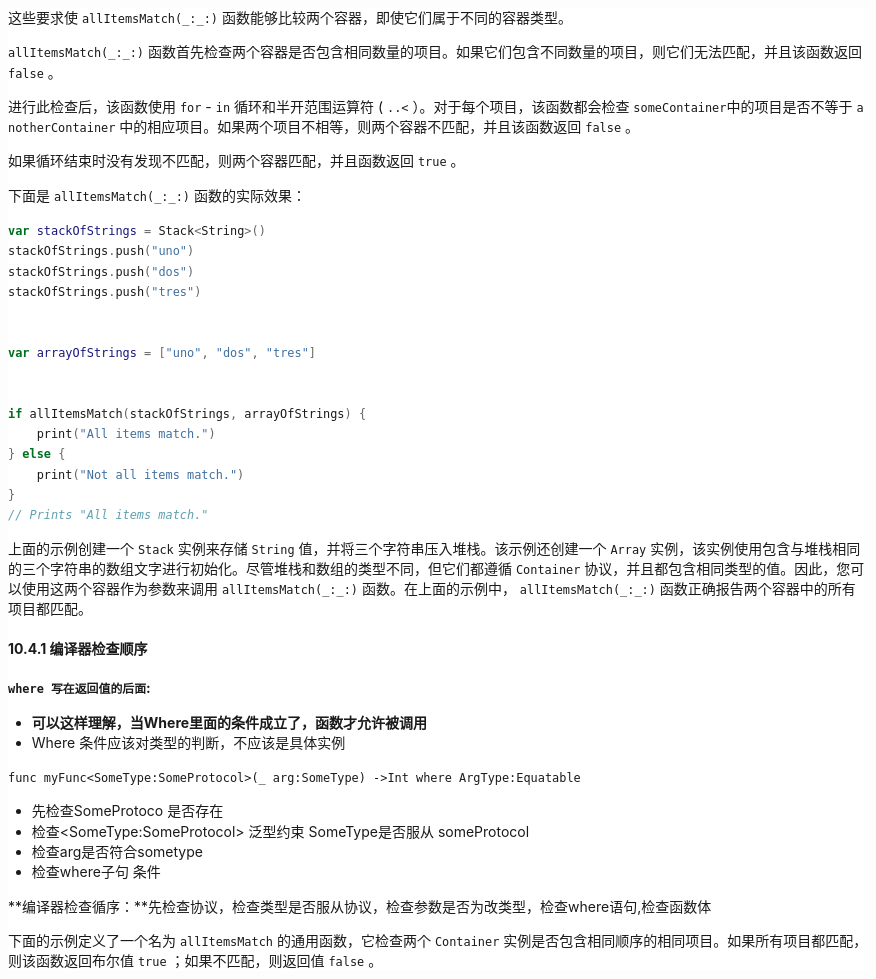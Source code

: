 这些要求使 `allItemsMatch(_:_:)` 函数能够比较两个容器，即使它们属于不同的容器类型。

`allItemsMatch(_:_:)` 函数首先检查两个容器是否包含相同数量的项目。如果它们包含不同数量的项目，则它们无法匹配，并且该函数返回 `false` 。

进行此检查后，该函数使用 `for` - `in` 循环和半开范围运算符 ( `..<` ）。对于每个项目，该函数都会检查 `someContainer`中的项目是否不等于 `anotherContainer` 中的相应项目。如果两个项目不相等，则两个容器不匹配，并且该函数返回 `false` 。

如果循环结束时没有发现不匹配，则两个容器匹配，并且函数返回 `true` 。

下面是 `allItemsMatch(_:_:)` 函数的实际效果：

```swift
var stackOfStrings = Stack<String>()
stackOfStrings.push("uno")
stackOfStrings.push("dos")
stackOfStrings.push("tres")


var arrayOfStrings = ["uno", "dos", "tres"]


if allItemsMatch(stackOfStrings, arrayOfStrings) {
    print("All items match.")
} else {
    print("Not all items match.")
}
// Prints "All items match."
```



上面的示例创建一个 `Stack` 实例来存储 `String` 值，并将三个字符串压入堆栈。该示例还创建一个 `Array` 实例，该实例使用包含与堆栈相同的三个字符串的数组文字进行初始化。尽管堆栈和数组的类型不同，但它们都遵循 `Container` 协议，并且都包含相同类型的值。因此，您可以使用这两个容器作为参数来调用 `allItemsMatch(_:_:)` 函数。在上面的示例中， `allItemsMatch(_:_:)` 函数正确报告两个容器中的所有项目都匹配。









#### 10.4.1 编译器检查顺序

**`where 写在返回值的后面`:**

- **可以这样理解，当Where里面的条件成立了，函数才允许被调用**
- Where 条件应该对类型的判断，不应该是具体实例

`func myFunc<SomeType:SomeProtocol>(_ arg:SomeType) ->Int where ArgType:Equatable`

- 先检查SomeProtoco 是否存在
- 检查\<SomeType:SomeProtocol\> 泛型约束 SomeType是否服从 someProtocol
- 检查arg是否符合sometype
- 检查where子句 条件

**编译器检查循序：**先检查协议，检查类型是否服从协议，检查参数是否为改类型，检查where语句,检查函数体

下面的示例定义了一个名为 `allItemsMatch` 的通用函数，它检查两个 `Container` 实例是否包含相同顺序的相同项目。如果所有项目都匹配，则该函数返回布尔值 `true` ；如果不匹配，则返回值 `false` 。
